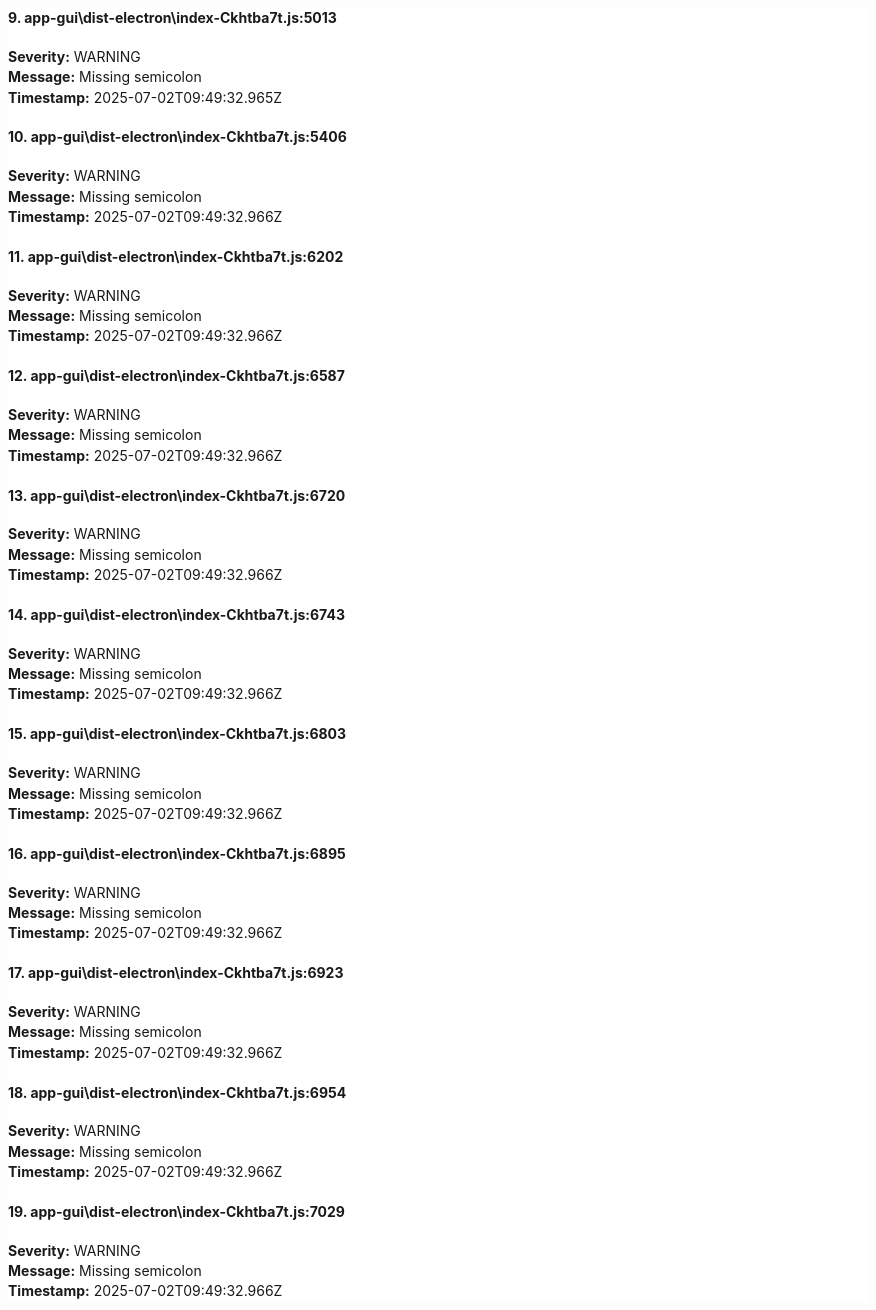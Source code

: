 #### 9. app-gui\dist-electron\index-Ckhtba7t.js:5013
**Severity:** WARNING  
**Message:** Missing semicolon  
**Timestamp:** 2025-07-02T09:49:32.965Z

#### 10. app-gui\dist-electron\index-Ckhtba7t.js:5406
**Severity:** WARNING  
**Message:** Missing semicolon  
**Timestamp:** 2025-07-02T09:49:32.966Z

#### 11. app-gui\dist-electron\index-Ckhtba7t.js:6202
**Severity:** WARNING  
**Message:** Missing semicolon  
**Timestamp:** 2025-07-02T09:49:32.966Z

#### 12. app-gui\dist-electron\index-Ckhtba7t.js:6587
**Severity:** WARNING  
**Message:** Missing semicolon  
**Timestamp:** 2025-07-02T09:49:32.966Z

#### 13. app-gui\dist-electron\index-Ckhtba7t.js:6720
**Severity:** WARNING  
**Message:** Missing semicolon  
**Timestamp:** 2025-07-02T09:49:32.966Z

#### 14. app-gui\dist-electron\index-Ckhtba7t.js:6743
**Severity:** WARNING  
**Message:** Missing semicolon  
**Timestamp:** 2025-07-02T09:49:32.966Z

#### 15. app-gui\dist-electron\index-Ckhtba7t.js:6803
**Severity:** WARNING  
**Message:** Missing semicolon  
**Timestamp:** 2025-07-02T09:49:32.966Z

#### 16. app-gui\dist-electron\index-Ckhtba7t.js:6895
**Severity:** WARNING  
**Message:** Missing semicolon  
**Timestamp:** 2025-07-02T09:49:32.966Z

#### 17. app-gui\dist-electron\index-Ckhtba7t.js:6923
**Severity:** WARNING  
**Message:** Missing semicolon  
**Timestamp:** 2025-07-02T09:49:32.966Z

#### 18. app-gui\dist-electron\index-Ckhtba7t.js:6954
**Severity:** WARNING  
**Message:** Missing semicolon  
**Timestamp:** 2025-07-02T09:49:32.966Z

#### 19. app-gui\dist-electron\index-Ckhtba7t.js:7029
**Severity:** WARNING  
**Message:** Missing semicolon  
**Timestamp:** 2025-07-02T09:49:32.966Z
